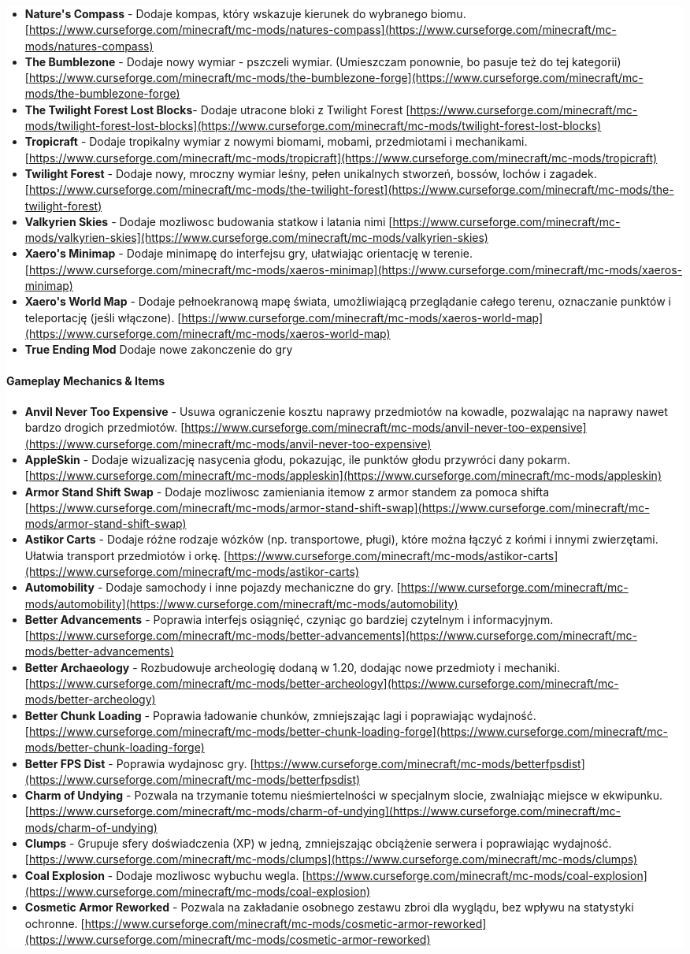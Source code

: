 *   **Nature's Compass** - Dodaje kompas, który wskazuje kierunek do wybranego biomu. [https://www.curseforge.com/minecraft/mc-mods/natures-compass](https://www.curseforge.com/minecraft/mc-mods/natures-compass)
*    **The Bumblezone** - Dodaje nowy wymiar - pszczeli wymiar. (Umieszczam ponownie, bo pasuje też do tej kategorii) [https://www.curseforge.com/minecraft/mc-mods/the-bumblezone-forge](https://www.curseforge.com/minecraft/mc-mods/the-bumblezone-forge)
* **The Twilight Forest Lost Blocks**- Dodaje utracone bloki z Twilight Forest [https://www.curseforge.com/minecraft/mc-mods/twilight-forest-lost-blocks](https://www.curseforge.com/minecraft/mc-mods/twilight-forest-lost-blocks)
*   **Tropicraft** - Dodaje tropikalny wymiar z nowymi biomami, mobami, przedmiotami i mechanikami. [https://www.curseforge.com/minecraft/mc-mods/tropicraft](https://www.curseforge.com/minecraft/mc-mods/tropicraft)
*   **Twilight Forest** - Dodaje nowy, mroczny wymiar leśny, pełen unikalnych stworzeń, bossów, lochów i zagadek. [https://www.curseforge.com/minecraft/mc-mods/the-twilight-forest](https://www.curseforge.com/minecraft/mc-mods/the-twilight-forest)
* **Valkyrien Skies** - Dodaje mozliwosc budowania statkow i latania nimi [https://www.curseforge.com/minecraft/mc-mods/valkyrien-skies](https://www.curseforge.com/minecraft/mc-mods/valkyrien-skies)
*  **Xaero's Minimap** - Dodaje minimapę do interfejsu gry, ułatwiając orientację w terenie. [https://www.curseforge.com/minecraft/mc-mods/xaeros-minimap](https://www.curseforge.com/minecraft/mc-mods/xaeros-minimap)
*   **Xaero's World Map** - Dodaje pełnoekranową mapę świata, umożliwiającą przeglądanie całego terenu, oznaczanie punktów i teleportację (jeśli włączone). [https://www.curseforge.com/minecraft/mc-mods/xaeros-world-map](https://www.curseforge.com/minecraft/mc-mods/xaeros-world-map)
* **True Ending Mod** Dodaje nowe zakonczenie do gry

#### Gameplay Mechanics & Items

*   **Anvil Never Too Expensive** - Usuwa ograniczenie kosztu naprawy przedmiotów na kowadle, pozwalając na naprawy nawet bardzo drogich przedmiotów. [https://www.curseforge.com/minecraft/mc-mods/anvil-never-too-expensive](https://www.curseforge.com/minecraft/mc-mods/anvil-never-too-expensive)
*   **AppleSkin** - Dodaje wizualizację nasycenia głodu, pokazując, ile punktów głodu przywróci dany pokarm. [https://www.curseforge.com/minecraft/mc-mods/appleskin](https://www.curseforge.com/minecraft/mc-mods/appleskin)
* **Armor Stand Shift Swap** -  Dodaje mozliwosc zamieniania itemow z armor standem za pomoca shifta [https://www.curseforge.com/minecraft/mc-mods/armor-stand-shift-swap](https://www.curseforge.com/minecraft/mc-mods/armor-stand-shift-swap)
*   **Astikor Carts** - Dodaje różne rodzaje wózków (np. transportowe, pługi), które można łączyć z końmi i innymi zwierzętami.  Ułatwia transport przedmiotów i orkę. [https://www.curseforge.com/minecraft/mc-mods/astikor-carts](https://www.curseforge.com/minecraft/mc-mods/astikor-carts)
* **Automobility** - Dodaje samochody i inne pojazdy mechaniczne do gry. [https://www.curseforge.com/minecraft/mc-mods/automobility](https://www.curseforge.com/minecraft/mc-mods/automobility)
* **Better Advancements** - Poprawia interfejs osiągnięć, czyniąc go bardziej czytelnym i informacyjnym. [https://www.curseforge.com/minecraft/mc-mods/better-advancements](https://www.curseforge.com/minecraft/mc-mods/better-advancements)
*   **Better Archaeology** - Rozbudowuje archeologię dodaną w 1.20, dodając nowe przedmioty i mechaniki. [https://www.curseforge.com/minecraft/mc-mods/better-archeology](https://www.curseforge.com/minecraft/mc-mods/better-archeology)
*   **Better Chunk Loading** - Poprawia ładowanie chunków, zmniejszając lagi i poprawiając wydajność. [https://www.curseforge.com/minecraft/mc-mods/better-chunk-loading-forge](https://www.curseforge.com/minecraft/mc-mods/better-chunk-loading-forge)
*    **Better FPS Dist** - Poprawia wydajnosc gry. [https://www.curseforge.com/minecraft/mc-mods/betterfpsdist](https://www.curseforge.com/minecraft/mc-mods/betterfpsdist)
*   **Charm of Undying** - Pozwala na trzymanie totemu nieśmiertelności w specjalnym slocie, zwalniając miejsce w ekwipunku. [https://www.curseforge.com/minecraft/mc-mods/charm-of-undying](https://www.curseforge.com/minecraft/mc-mods/charm-of-undying)
*    **Clumps** - Grupuje sfery doświadczenia (XP) w jedną, zmniejszając obciążenie serwera i poprawiając wydajność. [https://www.curseforge.com/minecraft/mc-mods/clumps](https://www.curseforge.com/minecraft/mc-mods/clumps)
* **Coal Explosion** - Dodaje mozliwosc wybuchu wegla. [https://www.curseforge.com/minecraft/mc-mods/coal-explosion](https://www.curseforge.com/minecraft/mc-mods/coal-explosion)
*   **Cosmetic Armor Reworked** - Pozwala na zakładanie osobnego zestawu zbroi dla wyglądu, bez wpływu na statystyki ochronne. [https://www.curseforge.com/minecraft/mc-mods/cosmetic-armor-reworked](https://www.curseforge.com/minecraft/mc-mods/cosmetic-armor-reworked)